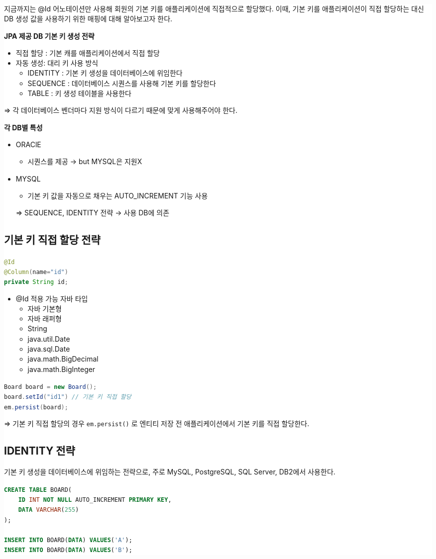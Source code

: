 지금까지는 @Id 어노테이션만 사용해 회원의 기본 키를 애플리케이션에 직접적으로 할당했다. 이때, 기본 키를 애플리케이션이 직접 할당하는 대신 DB 생성 값을 사용하기 위한 매핑에 대해 알아보고자 한다.

**JPA 제공 DB 기본 키 생성 전략**

- 직접 할당 : 기본 캐를 애플리케이션에서 직접 할당
- 자동 생성: 대리 키 사용 방식
    - IDENTITY : 기본 키 생성을 데이터베이스에 위임한다
    - SEQUENCE : 데이터베이스 시퀀스를 사용해 기본 키를 할당한다
    - TABLE : 키 생성 테이블을 사용한다

⇒ 각 데이터베이스 벤더마다 지원 방식이 다르기 때문에 맞게 사용해주어야 한다.

**각 DB별 특성**

- ORAClE
    - 시퀀스를 제공 → but MYSQL은 지원X
- MYSQL
    - 기본 키 값을 자동으로 채우는 AUTO_INCREMENT 기능 사용
    
    ⇒ SEQUENCE, IDENTITY 전략 → 사용 DB에 의존
    

## 기본 키 직접 할당 전략

```java
@Id
@Column(name="id")
private String id;
```

- @Id 적용 가능 자바 타입
    - 자바 기본형
    - 자바 래퍼형
    - String
    - java.util.Date
    - java.sql.Date
    - java.math.BigDecimal
    - java.math.BigInteger

```java
Board board = new Board();
board.setId("id1") // 기본 키 직접 할당
em.persist(board);
```

⇒ 기본 키 직접 할당의 경우 `em.persist()` 로 엔티티 저장 전 애플리케이션에서 기본 키를 직접 할당한다.

## IDENTITY 전략

기본 키 생성을 데이터베이스에 위임하는 전략으로, 주로 MySQL, PostgreSQL, SQL Server, DB2에서 사용한다.

```sql
CREATE TABLE BOARD(
	ID INT NOT NULL AUTO_INCREMENT PRIMARY KEY,
	DATA VARCHAR(255)
);

INSERT INTO BOARD(DATA) VALUES('A');
INSERT INTO BOARD(DATA) VALUES('B');
```
